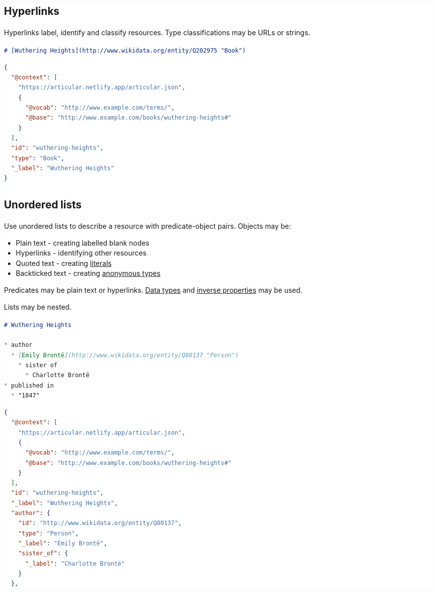 ## Hyperlinks

Hyperlinks label, identify and classify resources. Type classifications may be URLs or strings.

```markdown
# [Wuthering Heights](http://www.wikidata.org/entity/Q202975 "Book")
```

```json
{
  "@context": [
    "https://articular.netlify.app/articular.json",
    {
      "@vocab": "http://www.example.com/terms/",
      "@base": "http://www.example.com/books/wuthering-heights#"
    }
  ],
  "id": "wuthering-heights",
  "type": "Book",
  "_label": "Wuthering Heights"
}
```

## Unordered lists

Use unordered lists to describe a resource with predicate-object pairs. Objects may be:

* Plain text - creating labelled blank nodes
* Hyperlinks - identifying other resources
* Quoted text - creating [literals](#literals)
* Backticked text - creating [anonymous types](#anonymous-types)

Predicates may be plain text or hyperlinks. [Data types](#data-types) and [inverse properties](#inverse-properties) may be used.

Lists may be nested.

```markdown
# Wuthering Heights

* author
  * [Emily Brontë](http://www.wikidata.org/entity/Q80137 "Person")
    * sister of
      * Charlotte Brontë
* published in
  * "1847"
```

```json
{
  "@context": [
    "https://articular.netlify.app/articular.json",
    {
      "@vocab": "http://www.example.com/terms/",
      "@base": "http://www.example.com/books/wuthering-heights#"
    }
  ],
  "id": "wuthering-heights",
  "_label": "Wuthering Heights",
  "author": {
    "id": "http://www.wikidata.org/entity/Q80137",
    "type": "Person",
    "_label": "Emily Brontë",
    "sister_of": {
      "_label": "Charlotte Brontë"
    }
  },
```